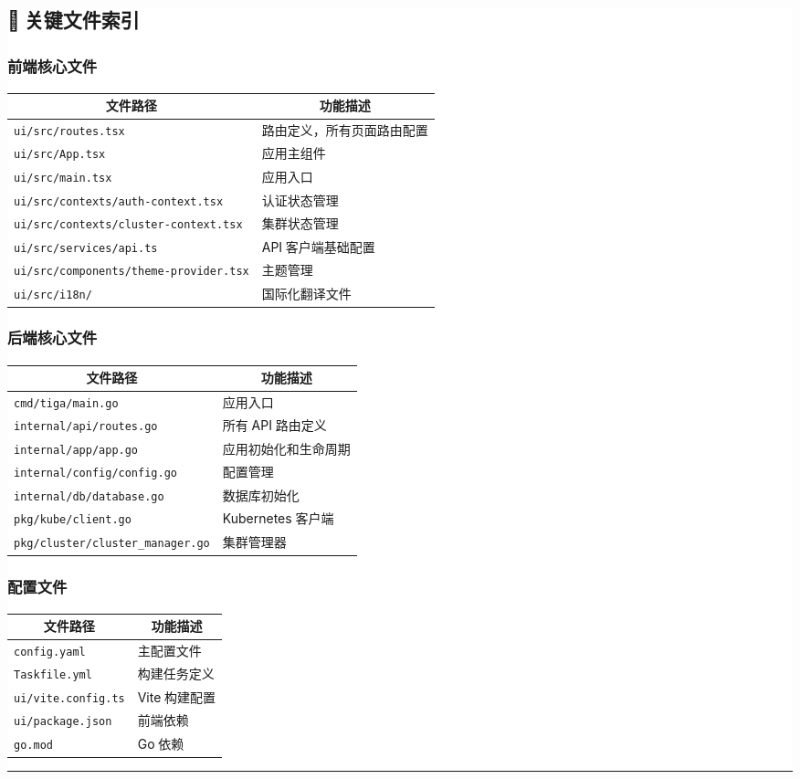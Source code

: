 
## 🔗 关键文件索引

### 前端核心文件

| 文件路径 | 功能描述 |
|---------|---------|
| `ui/src/routes.tsx` | 路由定义，所有页面路由配置 |
| `ui/src/App.tsx` | 应用主组件 |
| `ui/src/main.tsx` | 应用入口 |
| `ui/src/contexts/auth-context.tsx` | 认证状态管理 |
| `ui/src/contexts/cluster-context.tsx` | 集群状态管理 |
| `ui/src/services/api.ts` | API 客户端基础配置 |
| `ui/src/components/theme-provider.tsx` | 主题管理 |
| `ui/src/i18n/` | 国际化翻译文件 |

### 后端核心文件

| 文件路径 | 功能描述 |
|---------|---------|
| `cmd/tiga/main.go` | 应用入口 |
| `internal/api/routes.go` | 所有 API 路由定义 |
| `internal/app/app.go` | 应用初始化和生命周期 |
| `internal/config/config.go` | 配置管理 |
| `internal/db/database.go` | 数据库初始化 |
| `pkg/kube/client.go` | Kubernetes 客户端 |
| `pkg/cluster/cluster_manager.go` | 集群管理器 |

### 配置文件

| 文件路径 | 功能描述 |
|---------|---------|
| `config.yaml` | 主配置文件 |
| `Taskfile.yml` | 构建任务定义 |
| `ui/vite.config.ts` | Vite 构建配置 |
| `ui/package.json` | 前端依赖 |
| `go.mod` | Go 依赖 |

---